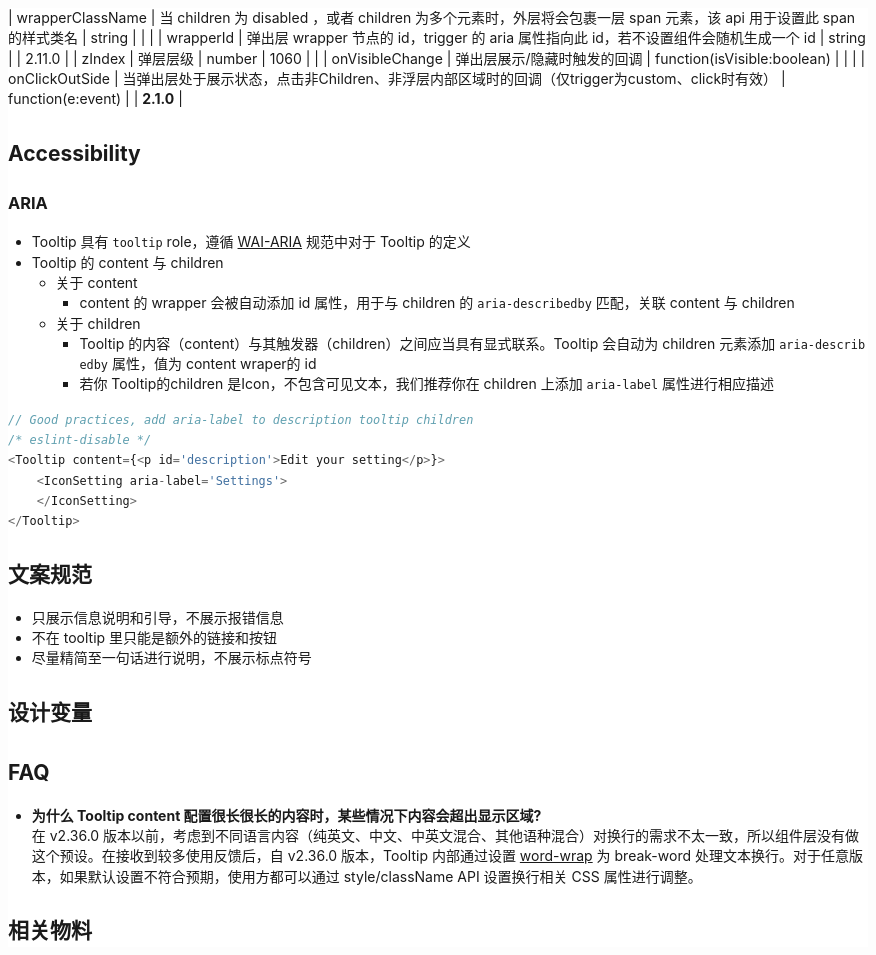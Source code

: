 | wrapperClassName | 当 children 为 disabled ，或者 children 为多个元素时，外层将会包裹一层 span 元素，该 api 用于设置此 span 的样式类名                                                                    | string |  |  |
| wrapperId | 弹出层 wrapper 节点的 id，trigger 的 aria 属性指向此 id，若不设置组件会随机生成一个 id                                                                                          | string |  | 2.11.0  |
| zIndex | 弹层层级                                                                                                                                                 | number | 1060 |  |
| onVisibleChange | 弹出层展示/隐藏时触发的回调                                                                                                                                       | function(isVisible:boolean) |  |  |
| onClickOutSide | 当弹出层处于展示状态，点击非Children、非浮层内部区域时的回调（仅trigger为custom、click时有效）                                                                                         | function(e:event) |  | **2.1.0** |

## Accessibility

### ARIA

- Tooltip 具有 `tooltip` role，遵循 [WAI-ARIA](https://www.w3.org/TR/wai-aria-practices/#tooltip) 规范中对于 Tooltip 的定义
- Tooltip 的 content 与 children
  - 关于 content
      - content 的 wrapper 会被自动添加 id 属性，用于与 children 的 `aria-describedby` 匹配，关联 content 与 children
  - 关于 children
       - Tooltip 的内容（content）与其触发器（children）之间应当具有显式联系。Tooltip 会自动为 children 元素添加 `aria-describedby` 属性，值为 content wraper的 id
       - 若你 Tooltip的children 是Icon，不包含可见文本，我们推荐你在 children 上添加 `aria-label` 属性进行相应描述

```js
// Good practices, add aria-label to description tooltip children
/* eslint-disable */
<Tooltip content={<p id='description'>Edit your setting</p>}>
    <IconSetting aria-label='Settings'> 
    </IconSetting>
</Tooltip>
```

## 文案规范
- 只展示信息说明和引导，不展示报错信息
- 不在 tooltip 里只能是额外的链接和按钮
- 尽量精简至一句话进行说明，不展示标点符号

## 设计变量

<DesignToken/>

## FAQ

-   **为什么 Tooltip content 配置很长很长的内容时，某些情况下内容会超出显示区域?**  
    在 v2.36.0 版本以前，考虑到不同语言内容（纯英文、中文、中英文混合、其他语种混合）对换行的需求不太一致，所以组件层没有做这个预设。在接收到较多使用反馈后，自 v2.36.0 版本，Tooltip 内部通过设置 <a href="https://developer.mozilla.org/en-US/docs/Web/CSS/overflow-wrap" target="_blank" rel="noopener noreferrer">word-wrap</a> 为 break-word 处理文本换行。对于任意版本，如果默认设置不符合预期，使用方都可以通过 style/className API 设置换行相关 CSS 属性进行调整。



## 相关物料
<semi-material-list code="41"></semi-material-list>